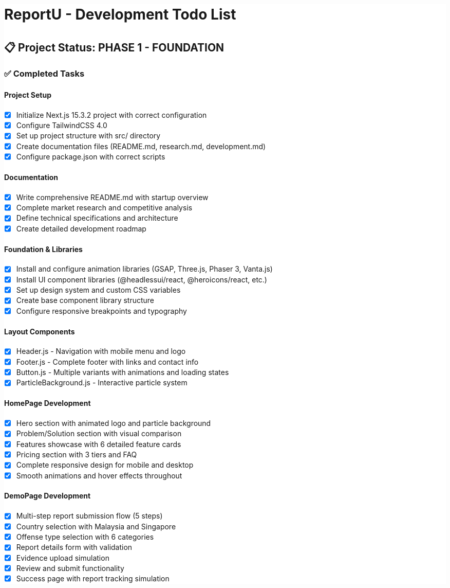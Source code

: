 # ReportU - Development Todo List

## 📋 Project Status: PHASE 1 - FOUNDATION

### ✅ Completed Tasks

#### Project Setup
- [x] Initialize Next.js 15.3.2 project with correct configuration
- [x] Configure TailwindCSS 4.0
- [x] Set up project structure with src/ directory
- [x] Create documentation files (README.md, research.md, development.md)
- [x] Configure package.json with correct scripts

#### Documentation
- [x] Write comprehensive README.md with startup overview
- [x] Complete market research and competitive analysis
- [x] Define technical specifications and architecture
- [x] Create detailed development roadmap

#### Foundation & Libraries
- [x] Install and configure animation libraries (GSAP, Three.js, Phaser 3, Vanta.js)
- [x] Install UI component libraries (@headlessui/react, @heroicons/react, etc.)
- [x] Set up design system and custom CSS variables
- [x] Create base component library structure
- [x] Configure responsive breakpoints and typography

#### Layout Components
- [x] Header.js - Navigation with mobile menu and logo
- [x] Footer.js - Complete footer with links and contact info
- [x] Button.js - Multiple variants with animations and loading states
- [x] ParticleBackground.js - Interactive particle system

#### HomePage Development
- [x] Hero section with animated logo and particle background
- [x] Problem/Solution section with visual comparison
- [x] Features showcase with 6 detailed feature cards
- [x] Pricing section with 3 tiers and FAQ
- [x] Complete responsive design for mobile and desktop
- [x] Smooth animations and hover effects throughout

#### DemoPage Development
- [x] Multi-step report submission flow (5 steps)
- [x] Country selection with Malaysia and Singapore
- [x] Offense type selection with 6 categories
- [x] Report details form with validation
- [x] Evidence upload simulation
- [x] Review and submit functionality
- [x] Success page with report tracking simulation
